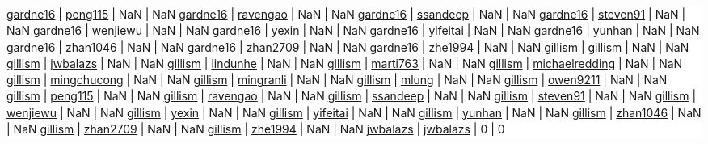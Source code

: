 [gardne16](http://goldironhack2016.herokuapp.com/p3-gardne16/Phase2.html) | [peng115](http://goldironhack2016.herokuapp.com/p3-peng115/home.html) | NaN | NaN
[gardne16](http://goldironhack2016.herokuapp.com/p3-gardne16/Phase2.html) | [ravengao](http://goldironhack2016.herokuapp.com/p3-ravengao/home.html) | NaN | NaN
[gardne16](http://goldironhack2016.herokuapp.com/p3-gardne16/Phase2.html) | [ssandeep](http://goldironhack2016.herokuapp.com/p3-ssandeep/home.html) | NaN | NaN
[gardne16](http://goldironhack2016.herokuapp.com/p3-gardne16/Phase2.html) | [steven91](http://goldironhack2016.herokuapp.com/p3-steven91/JavaScriptTutorial.html) | NaN | NaN
[gardne16](http://goldironhack2016.herokuapp.com/p3-gardne16/Phase2.html) | [wenjiewu](http://goldironhack2016.herokuapp.com/p3-wenjiewu/home.html) | NaN | NaN
[gardne16](http://goldironhack2016.herokuapp.com/p3-gardne16/Phase2.html) | [yexin](http://goldironhack2016.herokuapp.com/p3-yexin/home.html) | NaN | NaN
[gardne16](http://goldironhack2016.herokuapp.com/p3-gardne16/Phase2.html) | [yifeitai](http://goldironhack2016.herokuapp.com/p3-yifeitai/home.html) | NaN | NaN
[gardne16](http://goldironhack2016.herokuapp.com/p3-gardne16/Phase2.html) | [yunhan](http://goldironhack2016.herokuapp.com/p3-yunhan/home.html) | NaN | NaN
[gardne16](http://goldironhack2016.herokuapp.com/p3-gardne16/Phase2.html) | [zhan1046](http://goldironhack2016.herokuapp.com/p3-zhan1046/home.html) | NaN | NaN
[gardne16](http://goldironhack2016.herokuapp.com/p3-gardne16/Phase2.html) | [zhan2709](http://goldironhack2016.herokuapp.com/p3-zhan2709/chart.html) | NaN | NaN
[gardne16](http://goldironhack2016.herokuapp.com/p3-gardne16/Phase2.html) | [zhe1994](http://goldironhack2016.herokuapp.com/p3-zhe1994/home.html) | NaN | NaN
[gillism](http://goldironhack2016.herokuapp.com/p3-gillism/home.html) | [gillism](http://goldironhack2016.herokuapp.com/p3-gillism/home.html) | NaN | NaN
[gillism](http://goldironhack2016.herokuapp.com/p3-gillism/home.html) | [jwbalazs](http://goldironhack2016.herokuapp.com/p3-jwbalazs/home.html) | NaN | NaN
[gillism](http://goldironhack2016.herokuapp.com/p3-gillism/home.html) | [lindunhe](http://goldironhack2016.herokuapp.com/p3-lindunhe/home.html) | NaN | NaN
[gillism](http://goldironhack2016.herokuapp.com/p3-gillism/home.html) | [marti763](http://goldironhack2016.herokuapp.com/p3-marti763/home.html) | NaN | NaN
[gillism](http://goldironhack2016.herokuapp.com/p3-gillism/home.html) | [michaelredding](http://goldironhack2016.herokuapp.com/p3-michaelredding/home.html) | NaN | NaN
[gillism](http://goldironhack2016.herokuapp.com/p3-gillism/home.html) | [mingchucong](http://goldironhack2016.herokuapp.com/p3-mingchucong/home.html) | NaN | NaN
[gillism](http://goldironhack2016.herokuapp.com/p3-gillism/home.html) | [mingranli](http://goldironhack2016.herokuapp.com/p3-mingranli/home.html) | NaN | NaN
[gillism](http://goldironhack2016.herokuapp.com/p3-gillism/home.html) | [mlung](http://goldironhack2016.herokuapp.com/p3-mlung/home.html) | NaN | NaN
[gillism](http://goldironhack2016.herokuapp.com/p3-gillism/home.html) | [owen9211](http://goldironhack2016.herokuapp.com/p3-owen9211/home.html) | NaN | NaN
[gillism](http://goldironhack2016.herokuapp.com/p3-gillism/home.html) | [peng115](http://goldironhack2016.herokuapp.com/p3-peng115/home.html) | NaN | NaN
[gillism](http://goldironhack2016.herokuapp.com/p3-gillism/home.html) | [ravengao](http://goldironhack2016.herokuapp.com/p3-ravengao/home.html) | NaN | NaN
[gillism](http://goldironhack2016.herokuapp.com/p3-gillism/home.html) | [ssandeep](http://goldironhack2016.herokuapp.com/p3-ssandeep/home.html) | NaN | NaN
[gillism](http://goldironhack2016.herokuapp.com/p3-gillism/home.html) | [steven91](http://goldironhack2016.herokuapp.com/p3-steven91/JavaScriptTutorial.html) | NaN | NaN
[gillism](http://goldironhack2016.herokuapp.com/p3-gillism/home.html) | [wenjiewu](http://goldironhack2016.herokuapp.com/p3-wenjiewu/home.html) | NaN | NaN
[gillism](http://goldironhack2016.herokuapp.com/p3-gillism/home.html) | [yexin](http://goldironhack2016.herokuapp.com/p3-yexin/home.html) | NaN | NaN
[gillism](http://goldironhack2016.herokuapp.com/p3-gillism/home.html) | [yifeitai](http://goldironhack2016.herokuapp.com/p3-yifeitai/home.html) | NaN | NaN
[gillism](http://goldironhack2016.herokuapp.com/p3-gillism/home.html) | [yunhan](http://goldironhack2016.herokuapp.com/p3-yunhan/home.html) | NaN | NaN
[gillism](http://goldironhack2016.herokuapp.com/p3-gillism/home.html) | [zhan1046](http://goldironhack2016.herokuapp.com/p3-zhan1046/home.html) | NaN | NaN
[gillism](http://goldironhack2016.herokuapp.com/p3-gillism/home.html) | [zhan2709](http://goldironhack2016.herokuapp.com/p3-zhan2709/chart.html) | NaN | NaN
[gillism](http://goldironhack2016.herokuapp.com/p3-gillism/home.html) | [zhe1994](http://goldironhack2016.herokuapp.com/p3-zhe1994/home.html) | NaN | NaN
[jwbalazs](http://goldironhack2016.herokuapp.com/p3-jwbalazs/home.html) | [jwbalazs](http://goldironhack2016.herokuapp.com/p3-jwbalazs/home.html) | 0 | 0